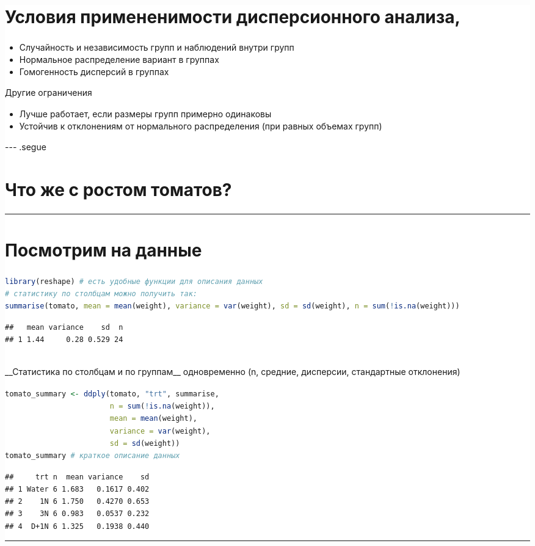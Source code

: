 
Условия примененимости дисперсионного анализа,
========================================================
- Случайность и независимость групп и наблюдений внутри групп
- Нормальное распределение вариант в группах
- Гомогенность дисперсий в группах

Другие ограничения
- Лучше работает, если размеры групп примерно одинаковы
- Устойчив к отклонениям от нормального распределения (при равных объемах групп)


--- .segue

Что же с ростом томатов?
========================================================

---

Посмотрим на данные
========================================================


```r
library(reshape) # есть удобные функции для описания данных
# статистику по столбцам можно получить так:
summarise(tomato, mean = mean(weight), variance = var(weight), sd = sd(weight), n = sum(!is.na(weight)))
```

```
##   mean variance    sd  n
## 1 1.44     0.28 0.529 24
```

<br />
__Статистика по столбцам и по группам__ одновременно (n, средние, дисперсии, стандартные отклонения)


```r
tomato_summary <- ddply(tomato, "trt", summarise, 
                        n = sum(!is.na(weight)),
                        mean = mean(weight), 
                        variance = var(weight),
                        sd = sd(weight))
tomato_summary # краткое описание данных
```

```
##     trt n  mean variance    sd
## 1 Water 6 1.683   0.1617 0.402
## 2    1N 6 1.750   0.4270 0.653
## 3    3N 6 0.983   0.0537 0.232
## 4  D+1N 6 1.325   0.1938 0.440
```


---
